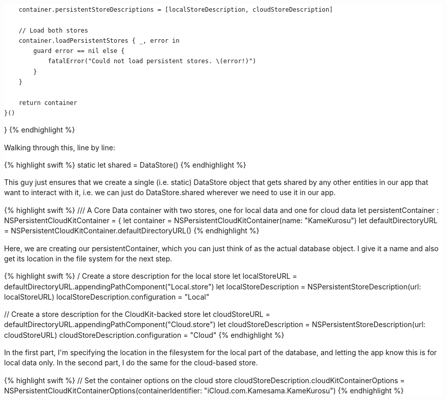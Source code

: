         container.persistentStoreDescriptions = [localStoreDescription, cloudStoreDescription]
        
        // Load both stores
        container.loadPersistentStores { _, error in
            guard error == nil else {
                fatalError("Could not load persistent stores. \(error!)")
            }
        }
        
        return container
    }()
}
{% endhighlight %}

Walking through this, line by line:

{% highlight swift %}
static let shared = DataStore()
{% endhighlight %}

This guy just ensures that we create a single (i.e. static) DataStore object that gets shared by any other entities in our app that want to interact with it, i.e. we can just do DataStore.shared wherever we need to use it in our app.

{% highlight swift %}
/// A Core Data container with two stores, one for local data and one for cloud data
let persistentContainer : NSPersistentCloudKitContainer = {
    let container = NSPersistentCloudKitContainer(name: "KameKurosu")
    let defaultDirectoryURL = NSPersistentCloudKitContainer.defaultDirectoryURL()
{% endhighlight %}

Here, we are creating our persistentContainer, which you can just think of as the actual database object. I give it a name and also get its location in the file system for the next step.

{% highlight swift %}
/ Create a store description for the local store
let localStoreURL = defaultDirectoryURL.appendingPathComponent("Local.store")
let localStoreDescription = NSPersistentStoreDescription(url: localStoreURL)
localStoreDescription.configuration = "Local"

// Create a store description for the CloudKit-backed store
let cloudStoreURL = defaultDirectoryURL.appendingPathComponent("Cloud.store")
let cloudStoreDescription = NSPersistentStoreDescription(url: cloudStoreURL)
cloudStoreDescription.configuration = "Cloud"
{% endhighlight %}

In the first part, I'm specifying the location in the filesystem for the local part of the database, and letting the app know this is for local data only. In the second part, I do the same for the cloud-based store.

{% highlight swift %}
// Set the container options on the cloud store
cloudStoreDescription.cloudKitContainerOptions = NSPersistentCloudKitContainerOptions(containerIdentifier: "iCloud.com.Kamesama.KameKurosu")
{% endhighlight %}
